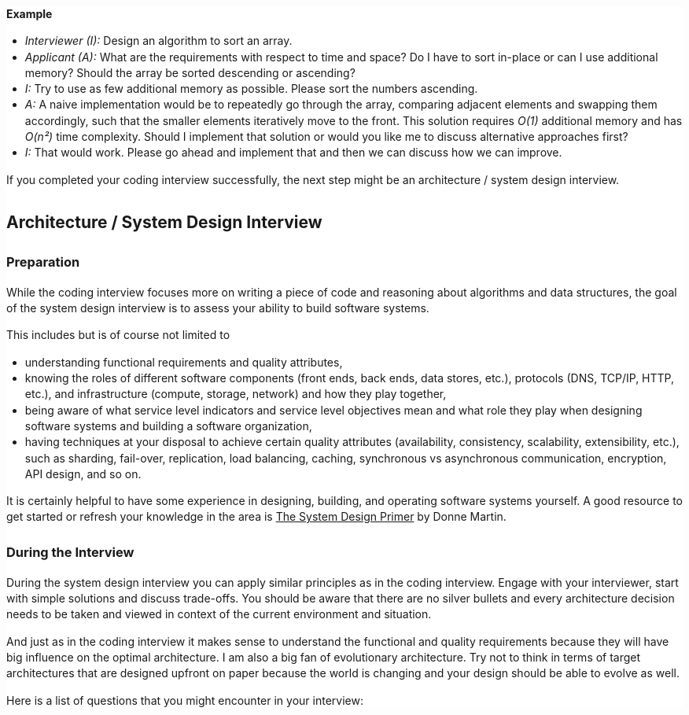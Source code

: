 **Example**

- *Interviewer (I):* Design an algorithm to sort an array.
- *Applicant (A):* What are the requirements with respect to time and space? Do I have to sort in-place or can I use additional memory? Should the array be sorted descending or ascending?
- *I:* Try to use as few additional memory as possible. Please sort the numbers ascending.
- *A:* A naive implementation would be to repeatedly go through the array, comparing adjacent elements and swapping them accordingly, such that the smaller elements iteratively move to the front. This solution requires *O(1)* additional memory and has *O(n²)* time complexity. Should I implement that solution or would you like me to discuss alternative approaches first?
- *I:* That would work. Please go ahead and implement that and then we can discuss how we can improve.

If you completed your coding interview successfully, the next step might be an architecture / system design interview.

## Architecture / System Design Interview

### Preparation

While the coding interview focuses more on writing a piece of code and reasoning about algorithms and data structures, the goal of the system design interview is to assess your ability to build software systems.

This includes but is of course not limited to

- understanding functional requirements and quality attributes,
- knowing the roles of different software components (front ends, back ends, data stores, etc.), protocols (DNS, TCP/IP, HTTP, etc.), and infrastructure (compute, storage, network) and how they play together,
- being aware of what service level indicators and service level objectives mean and what role they play when designing software systems and building a software organization,
- having techniques at your disposal to achieve certain quality attributes (availability, consistency, scalability, extensibility, etc.), such as sharding, fail-over, replication, load balancing, caching, synchronous vs asynchronous communication, encryption, API design, and so on.

It is certainly helpful to have some experience in designing, building, and operating software systems yourself. A good resource to get started or refresh your knowledge in the area is [The System Design Primer](https://github.com/donnemartin/system-design-primer) by Donne Martin.

### During the Interview

During the system design interview you can apply similar principles as in the coding interview. Engage with your interviewer, start with simple solutions and discuss trade-offs. You should be aware that there are no silver bullets and every architecture decision needs to be taken and viewed in context of the current environment and situation.

And just as in the coding interview it makes sense to understand the functional and quality requirements because they will have big influence on the optimal architecture. I am also a big fan of evolutionary architecture. Try not to think in terms of target architectures that are designed upfront on paper because the world is changing and your design should be able to evolve as well.

Here is a list of questions that you might encounter in your interview:
